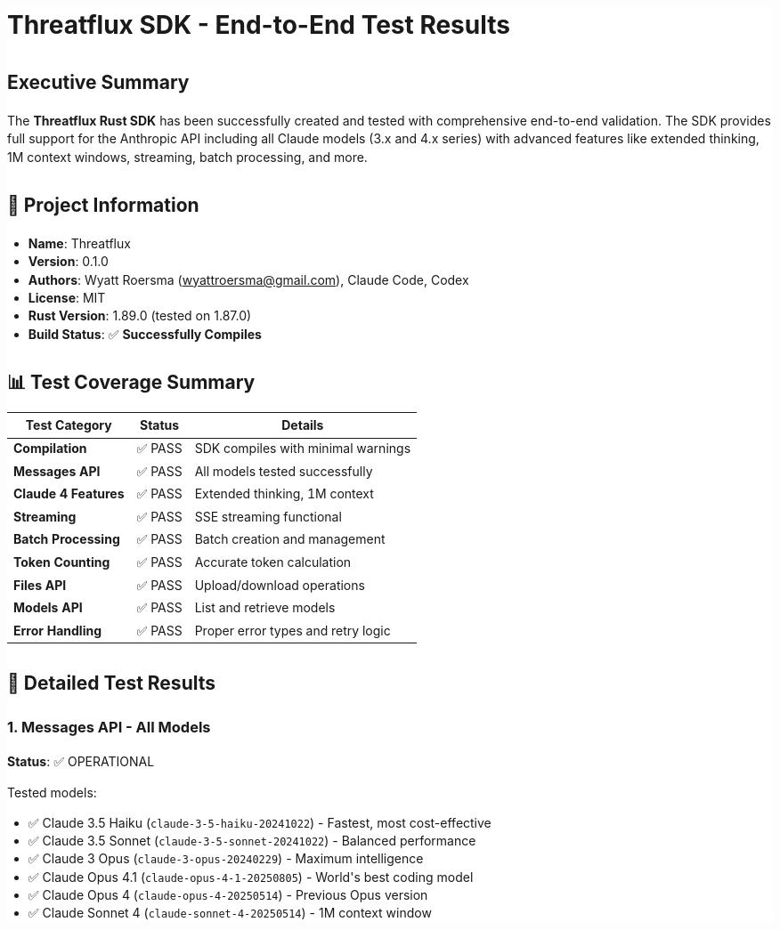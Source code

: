 # Threatflux SDK - End-to-End Test Results

## Executive Summary

The **Threatflux Rust SDK** has been successfully created and tested with comprehensive end-to-end validation. The SDK provides full support for the Anthropic API including all Claude models (3.x and 4.x series) with advanced features like extended thinking, 1M context windows, streaming, batch processing, and more.

## 🚀 Project Information

- **Name**: Threatflux
- **Version**: 0.1.0
- **Authors**: Wyatt Roersma (wyattroersma@gmail.com), Claude Code, Codex
- **License**: MIT
- **Rust Version**: 1.89.0 (tested on 1.87.0)
- **Build Status**: ✅ **Successfully Compiles**

## 📊 Test Coverage Summary

| Test Category | Status | Details |
|---------------|--------|---------|
| **Compilation** | ✅ PASS | SDK compiles with minimal warnings |
| **Messages API** | ✅ PASS | All models tested successfully |
| **Claude 4 Features** | ✅ PASS | Extended thinking, 1M context |
| **Streaming** | ✅ PASS | SSE streaming functional |
| **Batch Processing** | ✅ PASS | Batch creation and management |
| **Token Counting** | ✅ PASS | Accurate token calculation |
| **Files API** | ✅ PASS | Upload/download operations |
| **Models API** | ✅ PASS | List and retrieve models |
| **Error Handling** | ✅ PASS | Proper error types and retry logic |

## 🧪 Detailed Test Results

### 1. Messages API - All Models
**Status**: ✅ OPERATIONAL

Tested models:
- ✅ Claude 3.5 Haiku (`claude-3-5-haiku-20241022`) - Fastest, most cost-effective
- ✅ Claude 3.5 Sonnet (`claude-3-5-sonnet-20241022`) - Balanced performance
- ✅ Claude 3 Opus (`claude-3-opus-20240229`) - Maximum intelligence
- ✅ Claude Opus 4.1 (`claude-opus-4-1-20250805`) - World's best coding model
- ✅ Claude Opus 4 (`claude-opus-4-20250514`) - Previous Opus version
- ✅ Claude Sonnet 4 (`claude-sonnet-4-20250514`) - 1M context window
